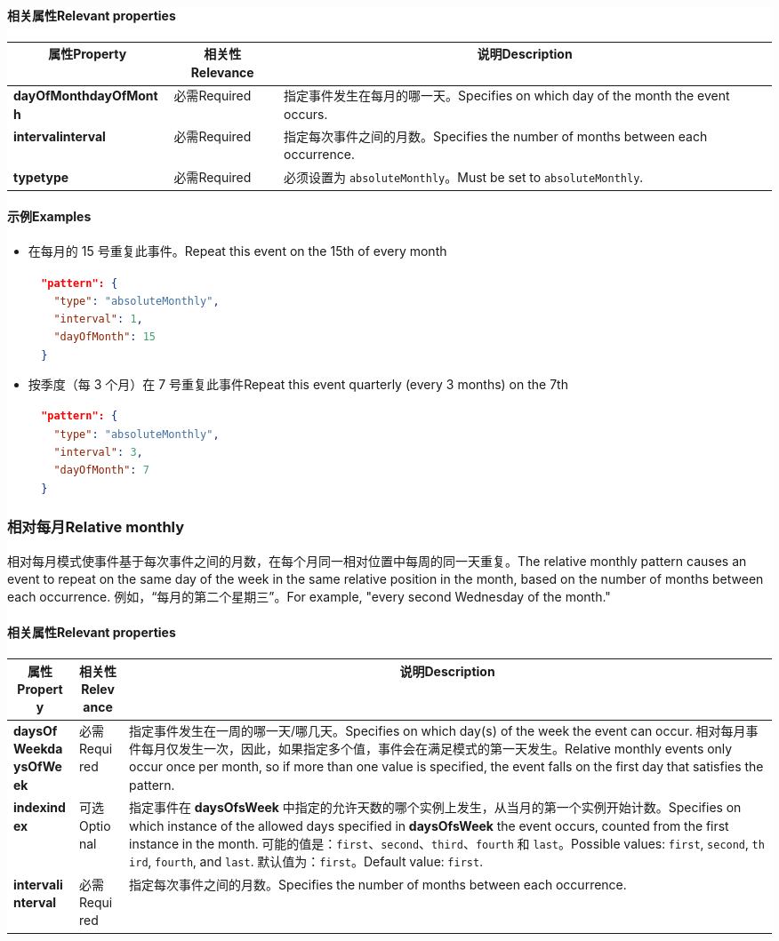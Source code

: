 #### <a name="relevant-properties"></a><span data-ttu-id="6ea56-159">相关属性</span><span class="sxs-lookup"><span data-stu-id="6ea56-159">Relevant properties</span></span>

| <span data-ttu-id="6ea56-160">属性</span><span class="sxs-lookup"><span data-stu-id="6ea56-160">Property</span></span> | <span data-ttu-id="6ea56-161">相关性</span><span class="sxs-lookup"><span data-stu-id="6ea56-161">Relevance</span></span> | <span data-ttu-id="6ea56-162">说明</span><span class="sxs-lookup"><span data-stu-id="6ea56-162">Description</span></span> |
|----------|-----------|-------------|
| <span data-ttu-id="6ea56-163">**dayOfMonth**</span><span class="sxs-lookup"><span data-stu-id="6ea56-163">**dayOfMonth**</span></span> | <span data-ttu-id="6ea56-164">必需</span><span class="sxs-lookup"><span data-stu-id="6ea56-164">Required</span></span> | <span data-ttu-id="6ea56-165">指定事件发生在每月的哪一天。</span><span class="sxs-lookup"><span data-stu-id="6ea56-165">Specifies on which day of the month the event occurs.</span></span> |
| <span data-ttu-id="6ea56-166">**interval**</span><span class="sxs-lookup"><span data-stu-id="6ea56-166">**interval**</span></span> | <span data-ttu-id="6ea56-167">必需</span><span class="sxs-lookup"><span data-stu-id="6ea56-167">Required</span></span> | <span data-ttu-id="6ea56-168">指定每次事件之间的月数。</span><span class="sxs-lookup"><span data-stu-id="6ea56-168">Specifies the number of months between each occurrence.</span></span> |
| <span data-ttu-id="6ea56-169">**type**</span><span class="sxs-lookup"><span data-stu-id="6ea56-169">**type**</span></span> | <span data-ttu-id="6ea56-170">必需</span><span class="sxs-lookup"><span data-stu-id="6ea56-170">Required</span></span> | <span data-ttu-id="6ea56-171">必须设置为 `absoluteMonthly`。</span><span class="sxs-lookup"><span data-stu-id="6ea56-171">Must be set to `absoluteMonthly`.</span></span> |

#### <a name="examples"></a><span data-ttu-id="6ea56-172">示例</span><span class="sxs-lookup"><span data-stu-id="6ea56-172">Examples</span></span>

- <span data-ttu-id="6ea56-173">在每月的 15 号重复此事件。</span><span class="sxs-lookup"><span data-stu-id="6ea56-173">Repeat this event on the 15th of every month</span></span>

  ```json
    "pattern": {
      "type": "absoluteMonthly",
      "interval": 1,
      "dayOfMonth": 15
    }
  ```
- <span data-ttu-id="6ea56-174">按季度（每 3 个月）在 7 号重复此事件</span><span class="sxs-lookup"><span data-stu-id="6ea56-174">Repeat this event quarterly (every 3 months) on the 7th</span></span>

  ```json
    "pattern": {
      "type": "absoluteMonthly",
      "interval": 3,
      "dayOfMonth": 7
    }
  ```

### <a name="relative-monthly"></a><span data-ttu-id="6ea56-175">相对每月</span><span class="sxs-lookup"><span data-stu-id="6ea56-175">Relative monthly</span></span>

<span data-ttu-id="6ea56-176">相对每月模式使事件基于每次事件之间的月数，在每个月同一相对位置中每周的同一天重复。</span><span class="sxs-lookup"><span data-stu-id="6ea56-176">The relative monthly pattern causes an event to repeat on the same day of the week in the same relative position in the month, based on the number of months between each occurrence.</span></span> <span data-ttu-id="6ea56-177">例如，“每月的第二个星期三”。</span><span class="sxs-lookup"><span data-stu-id="6ea56-177">For example, "every second Wednesday of the month."</span></span>

#### <a name="relevant-properties"></a><span data-ttu-id="6ea56-178">相关属性</span><span class="sxs-lookup"><span data-stu-id="6ea56-178">Relevant properties</span></span>

| <span data-ttu-id="6ea56-179">属性</span><span class="sxs-lookup"><span data-stu-id="6ea56-179">Property</span></span> | <span data-ttu-id="6ea56-180">相关性</span><span class="sxs-lookup"><span data-stu-id="6ea56-180">Relevance</span></span> | <span data-ttu-id="6ea56-181">说明</span><span class="sxs-lookup"><span data-stu-id="6ea56-181">Description</span></span> |
|----------|-----------|-------------|
| <span data-ttu-id="6ea56-182">**daysOfWeek**</span><span class="sxs-lookup"><span data-stu-id="6ea56-182">**daysOfWeek**</span></span> | <span data-ttu-id="6ea56-183">必需</span><span class="sxs-lookup"><span data-stu-id="6ea56-183">Required</span></span> | <span data-ttu-id="6ea56-184">指定事件发生在一周的哪一天/哪几天。</span><span class="sxs-lookup"><span data-stu-id="6ea56-184">Specifies on which day(s) of the week the event can occur.</span></span> <span data-ttu-id="6ea56-185">相对每月事件每月仅发生一次，因此，如果指定多个值，事件会在满足模式的第一天发生。</span><span class="sxs-lookup"><span data-stu-id="6ea56-185">Relative monthly events only occur once per month, so if more than one value is specified, the event falls on the first day that satisfies the pattern.</span></span> |
| <span data-ttu-id="6ea56-186">**index**</span><span class="sxs-lookup"><span data-stu-id="6ea56-186">**index**</span></span> | <span data-ttu-id="6ea56-187">可选</span><span class="sxs-lookup"><span data-stu-id="6ea56-187">Optional</span></span> | <span data-ttu-id="6ea56-188">指定事件在 **daysOfsWeek** 中指定的允许天数的哪个实例上发生，从当月的第一个实例开始计数。</span><span class="sxs-lookup"><span data-stu-id="6ea56-188">Specifies on which instance of the allowed days specified in **daysOfsWeek** the event occurs, counted from the first instance in the month.</span></span> <span data-ttu-id="6ea56-189">可能的值是：`first`、`second`、`third`、`fourth` 和 `last`。</span><span class="sxs-lookup"><span data-stu-id="6ea56-189">Possible values: `first`, `second`, `third`, `fourth`, and `last`.</span></span> <span data-ttu-id="6ea56-190">默认值为：`first`。</span><span class="sxs-lookup"><span data-stu-id="6ea56-190">Default value: `first`.</span></span> |
| <span data-ttu-id="6ea56-191">**interval**</span><span class="sxs-lookup"><span data-stu-id="6ea56-191">**interval**</span></span> | <span data-ttu-id="6ea56-192">必需</span><span class="sxs-lookup"><span data-stu-id="6ea56-192">Required</span></span> | <span data-ttu-id="6ea56-193">指定每次事件之间的月数。</span><span class="sxs-lookup"><span data-stu-id="6ea56-193">Specifies the number of months between each occurrence.</span></span> |